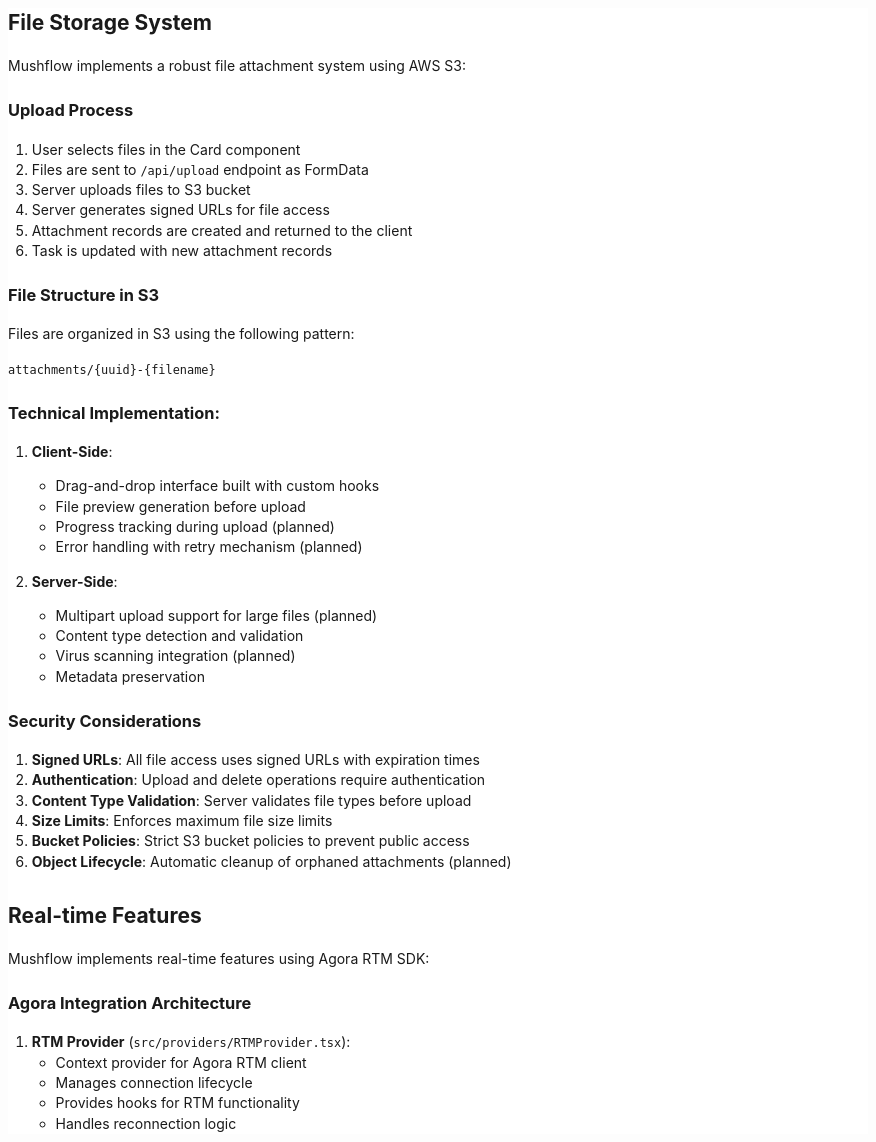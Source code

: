 ## File Storage System

Mushflow implements a robust file attachment system using AWS S3:

### Upload Process

1. User selects files in the Card component
2. Files are sent to `/api/upload` endpoint as FormData
3. Server uploads files to S3 bucket
4. Server generates signed URLs for file access
5. Attachment records are created and returned to the client
6. Task is updated with new attachment records

### File Structure in S3

Files are organized in S3 using the following pattern:
```
attachments/{uuid}-{filename}
```

### Technical Implementation:

1. **Client-Side**:
   - Drag-and-drop interface built with custom hooks
   - File preview generation before upload
   - Progress tracking during upload (planned)
   - Error handling with retry mechanism (planned)

2. **Server-Side**:
   - Multipart upload support for large files (planned)
   - Content type detection and validation
   - Virus scanning integration (planned)
   - Metadata preservation

### Security Considerations

1. **Signed URLs**: All file access uses signed URLs with expiration times
2. **Authentication**: Upload and delete operations require authentication
3. **Content Type Validation**: Server validates file types before upload
4. **Size Limits**: Enforces maximum file size limits
5. **Bucket Policies**: Strict S3 bucket policies to prevent public access
6. **Object Lifecycle**: Automatic cleanup of orphaned attachments (planned)

## Real-time Features

Mushflow implements real-time features using Agora RTM SDK:

### Agora Integration Architecture

1. **RTM Provider** (`src/providers/RTMProvider.tsx`):
   - Context provider for Agora RTM client
   - Manages connection lifecycle
   - Provides hooks for RTM functionality
   - Handles reconnection logic
